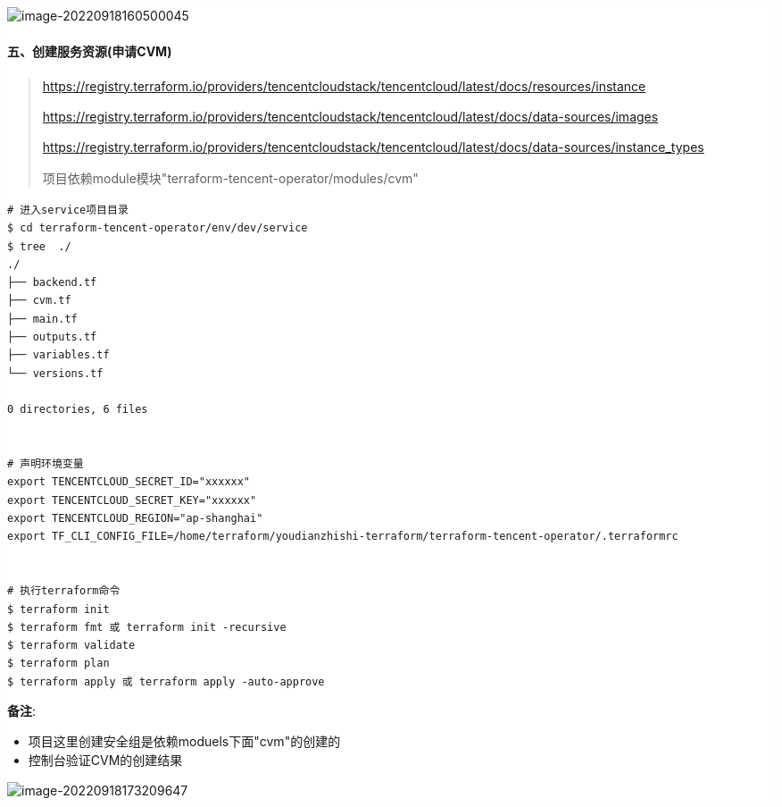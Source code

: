 ![image-20220918160500045](https://bruce-log-img.oss-cn-shanghai.aliyuncs.com/image-20220918160500045.png)



#### 五、创建服务资源(申请CVM)

>https://registry.terraform.io/providers/tencentcloudstack/tencentcloud/latest/docs/resources/instance
>
>https://registry.terraform.io/providers/tencentcloudstack/tencentcloud/latest/docs/data-sources/images
>
>https://registry.terraform.io/providers/tencentcloudstack/tencentcloud/latest/docs/data-sources/instance_types
>
>项目依赖module模块"terraform-tencent-operator/modules/cvm"

```shell
# 进入service项目目录
$ cd terraform-tencent-operator/env/dev/service
$ tree  ./
./
├── backend.tf
├── cvm.tf
├── main.tf
├── outputs.tf
├── variables.tf
└── versions.tf

0 directories, 6 files


# 声明环境变量
export TENCENTCLOUD_SECRET_ID="xxxxxx"
export TENCENTCLOUD_SECRET_KEY="xxxxxx"
export TENCENTCLOUD_REGION="ap-shanghai"
export TF_CLI_CONFIG_FILE=/home/terraform/youdianzhishi-terraform/terraform-tencent-operator/.terraformrc


# 执行terraform命令
$ terraform init 
$ terraform fmt 或 terraform init -recursive
$ terraform validate
$ terraform plan
$ terraform apply 或 terraform apply -auto-approve
```

**备注**: 

- 项目这里创建安全组是依赖moduels下面"cvm"的创建的
- 控制台验证CVM的创建结果

![image-20220918173209647](https://bruce-log-img.oss-cn-shanghai.aliyuncs.com/image-20220918173209647.png)
